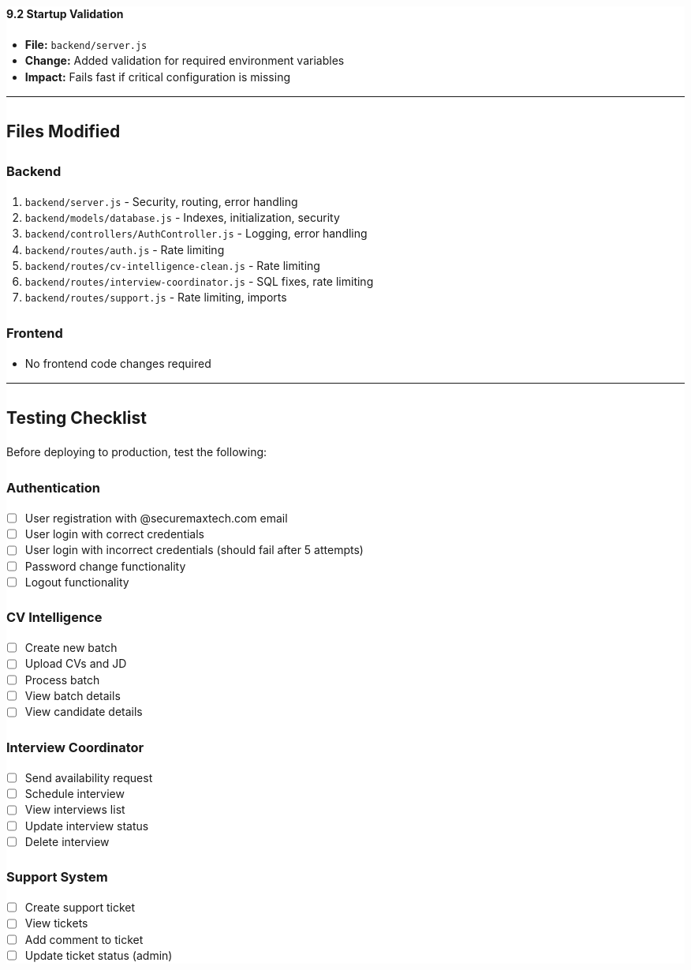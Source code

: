 #### 9.2 Startup Validation
- **File:** `backend/server.js`
- **Change:** Added validation for required environment variables
- **Impact:** Fails fast if critical configuration is missing

---

## Files Modified

### Backend
1. `backend/server.js` - Security, routing, error handling
2. `backend/models/database.js` - Indexes, initialization, security
3. `backend/controllers/AuthController.js` - Logging, error handling
4. `backend/routes/auth.js` - Rate limiting
5. `backend/routes/cv-intelligence-clean.js` - Rate limiting
6. `backend/routes/interview-coordinator.js` - SQL fixes, rate limiting
7. `backend/routes/support.js` - Rate limiting, imports

### Frontend
- No frontend code changes required

---

## Testing Checklist

Before deploying to production, test the following:

### Authentication
- [ ] User registration with @securemaxtech.com email
- [ ] User login with correct credentials
- [ ] User login with incorrect credentials (should fail after 5 attempts)
- [ ] Password change functionality
- [ ] Logout functionality

### CV Intelligence
- [ ] Create new batch
- [ ] Upload CVs and JD
- [ ] Process batch
- [ ] View batch details
- [ ] View candidate details

### Interview Coordinator
- [ ] Send availability request
- [ ] Schedule interview
- [ ] View interviews list
- [ ] Update interview status
- [ ] Delete interview

### Support System
- [ ] Create support ticket
- [ ] View tickets
- [ ] Add comment to ticket
- [ ] Update ticket status (admin)
